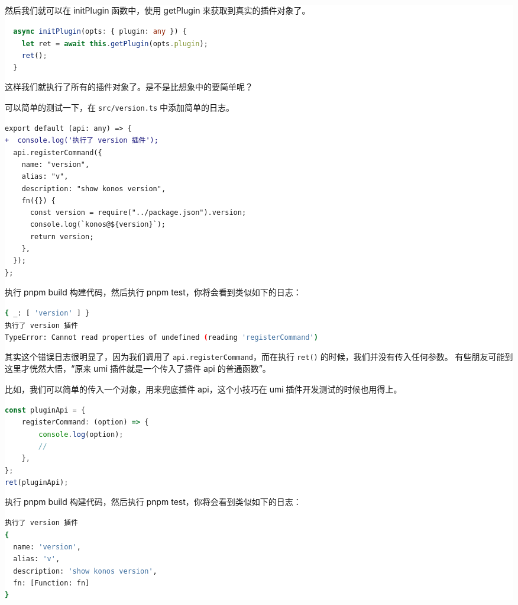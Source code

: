然后我们就可以在 initPlugin 函数中，使用 getPlugin 来获取到真实的插件对象了。

```ts
  async initPlugin(opts: { plugin: any }) {
    let ret = await this.getPlugin(opts.plugin);
    ret();
  }
```

这样我们就执行了所有的插件对象了。是不是比想象中的要简单呢？

可以简单的测试一下，在 `src/version.ts` 中添加简单的日志。

```diff
export default (api: any) => {
+  console.log('执行了 version 插件');
  api.registerCommand({
    name: "version",
    alias: "v",
    description: "show konos version",
    fn({}) {
      const version = require("../package.json").version;
      console.log(`konos@${version}`);
      return version;
    },
  });
};
```

执行 pnpm build 构建代码，然后执行 pnpm test，你将会看到类似如下的日志：

```bash
{ _: [ 'version' ] }
执行了 version 插件
TypeError: Cannot read properties of undefined (reading 'registerCommand')
```

其实这个错误日志很明显了，因为我们调用了 `api.registerCommand`，而在执行 `ret()` 的时候，我们并没有传入任何参数。 有些朋友可能到这里才恍然大悟，“原来 umi 插件就是一个传入了插件 api 的普通函数”。

比如，我们可以简单的传入一个对象，用来兜底插件 api，这个小技巧在 umi 插件开发测试的时候也用得上。

```ts
const pluginApi = {
    registerCommand: (option) => {
        console.log(option);
        // 
    },
};
ret(pluginApi);
```

执行 pnpm build 构建代码，然后执行 pnpm test，你将会看到类似如下的日志：

```bash
执行了 version 插件
{
  name: 'version',
  alias: 'v',
  description: 'show konos version',
  fn: [Function: fn]
}
```
